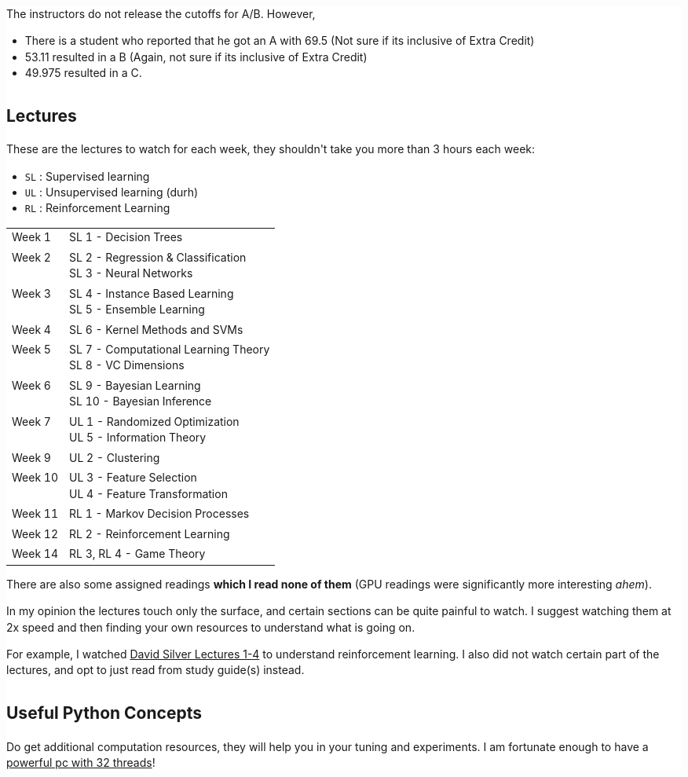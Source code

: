 The instructors do not release the cutoffs for A/B. However,

* There is a student who reported that he got an A with 69.5 (Not sure if its inclusive of Extra Credit)
* 53.11 resulted in a B (Again, not sure if its inclusive of Extra Credit)
* 49.975 resulted in a C.

## Lectures

These are the lectures to watch for each week, they shouldn't take you more than 3 hours each week:

* `SL` : Supervised learning
* `UL` : Unsupervised learning (durh)
* `RL` : Reinforcement Learning

|||
|:--|:--|
|Week 1|SL 1 - Decision Trees|
|Week 2|SL 2 - Regression & Classification <br> SL 3 - Neural Networks|
|Week 3|SL 4 - Instance Based Learning <br> SL 5 - Ensemble Learning|
|Week 4|SL 6 - Kernel Methods and SVMs|
|Week 5|SL 7 - Computational Learning Theory <br> SL 8 - VC Dimensions|
|Week 6|SL 9 - Bayesian Learning <br> SL 10 - Bayesian Inference|
|Week 7|UL 1 - Randomized Optimization <br> UL 5 - Information Theory|
|Week 9|UL 2 - Clustering|
|Week 10|UL 3 - Feature Selection <br> UL 4 - Feature Transformation|
|Week 11|RL 1 - Markov Decision Processes|
|Week 12|RL 2 - Reinforcement Learning|
|Week 14|RL 3, RL 4 - Game Theory|

There are also some assigned readings **which I read none of them** (GPU readings were significantly more interesting *ahem*). 

In my opinion the lectures touch only the surface, and certain sections can be quite painful to watch. I suggest watching them at 2x speed and
then finding your own resources to understand what is going on.

For example, I watched [David Silver Lectures 1-4](https://www.davidsilver.uk/teaching/) to understand reinforcement learning. I also did not watch certain part of the lectures, and opt to 
just read from study guide(s) instead.

## Useful Python Concepts

Do get additional computation resources, they will help you in your tuning and experiments. I am fortunate enough to have a [powerful pc with 32 threads](../deep-learning-rig)!
